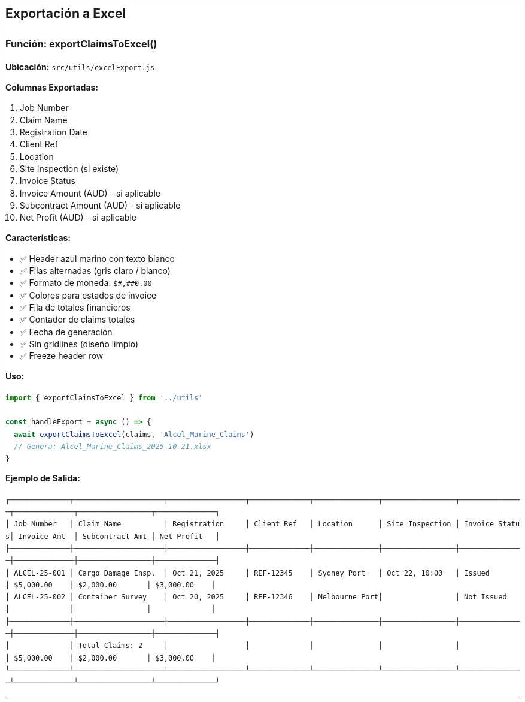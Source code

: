 
## Exportación a Excel

### Función: exportClaimsToExcel()

**Ubicación:** `src/utils/excelExport.js`

**Columnas Exportadas:**
1. Job Number
2. Claim Name
3. Registration Date
4. Client Ref
5. Location
6. Site Inspection (si existe)
7. Invoice Status
8. Invoice Amount (AUD) - si aplicable
9. Subcontract Amount (AUD) - si aplicable
10. Net Profit (AUD) - si aplicable

**Características:**
- ✅ Header azul marino con texto blanco
- ✅ Filas alternadas (gris claro / blanco)
- ✅ Formato de moneda: `$#,##0.00`
- ✅ Colores para estados de invoice
- ✅ Fila de totales financieros
- ✅ Contador de claims totales
- ✅ Fecha de generación
- ✅ Sin gridlines (diseño limpio)
- ✅ Freeze header row

**Uso:**
```javascript
import { exportClaimsToExcel } from '../utils'

const handleExport = async () => {
  await exportClaimsToExcel(claims, 'Alcel_Marine_Claims')
  // Genera: Alcel_Marine_Claims_2025-10-21.xlsx
}
```

**Ejemplo de Salida:**

```
┌──────────────┬─────────────────────┬──────────────────┬──────────────┬───────────────┬─────────────────┬───────────────┬──────────────┬─────────────────┬──────────────┐
│ Job Number   │ Claim Name          │ Registration     │ Client Ref   │ Location      │ Site Inspection │ Invoice Status│ Invoice Amt  │ Subcontract Amt │ Net Profit   │
├──────────────┼─────────────────────┼──────────────────┼──────────────┼───────────────┼─────────────────┼───────────────┼──────────────┼─────────────────┼──────────────┤
│ ALCEL-25-001 │ Cargo Damage Insp.  │ Oct 21, 2025     │ REF-12345    │ Sydney Port   │ Oct 22, 10:00   │ Issued        │ $5,000.00    │ $2,000.00       │ $3,000.00    │
│ ALCEL-25-002 │ Container Survey    │ Oct 20, 2025     │ REF-12346    │ Melbourne Port│                 │ Not Issued    │              │                 │              │
├──────────────┼─────────────────────┼──────────────────┼──────────────┼───────────────┼─────────────────┼───────────────┼──────────────┼─────────────────┼──────────────┤
│              │ Total Claims: 2     │                  │              │               │                 │               │ $5,000.00    │ $2,000.00       │ $3,000.00    │
└──────────────┴─────────────────────┴──────────────────┴──────────────┴───────────────┴─────────────────┴───────────────┴──────────────┴─────────────────┴──────────────┘
```

---